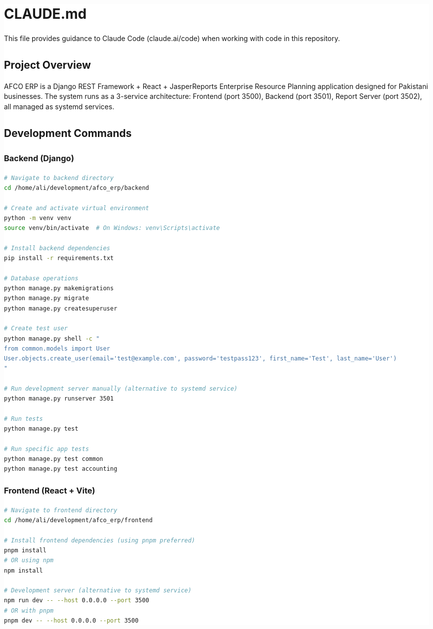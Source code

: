 # CLAUDE.md

This file provides guidance to Claude Code (claude.ai/code) when working with code in this repository.

## Project Overview

AFCO ERP is a Django REST Framework + React + JasperReports Enterprise Resource Planning application designed for Pakistani businesses. The system runs as a 3-service architecture: Frontend (port 3500), Backend (port 3501), Report Server (port 3502), all managed as systemd services.

## Development Commands

### Backend (Django)
```bash
# Navigate to backend directory
cd /home/ali/development/afco_erp/backend

# Create and activate virtual environment
python -m venv venv
source venv/bin/activate  # On Windows: venv\Scripts\activate

# Install backend dependencies
pip install -r requirements.txt

# Database operations
python manage.py makemigrations
python manage.py migrate
python manage.py createsuperuser

# Create test user
python manage.py shell -c "
from common.models import User
User.objects.create_user(email='test@example.com', password='testpass123', first_name='Test', last_name='User')
"

# Run development server manually (alternative to systemd service)
python manage.py runserver 3501

# Run tests
python manage.py test

# Run specific app tests
python manage.py test common
python manage.py test accounting
```

### Frontend (React + Vite)
```bash
# Navigate to frontend directory  
cd /home/ali/development/afco_erp/frontend

# Install frontend dependencies (using pnpm preferred)
pnpm install
# OR using npm
npm install

# Development server (alternative to systemd service)
npm run dev -- --host 0.0.0.0 --port 3500
# OR with pnpm
pnpm dev -- --host 0.0.0.0 --port 3500
```